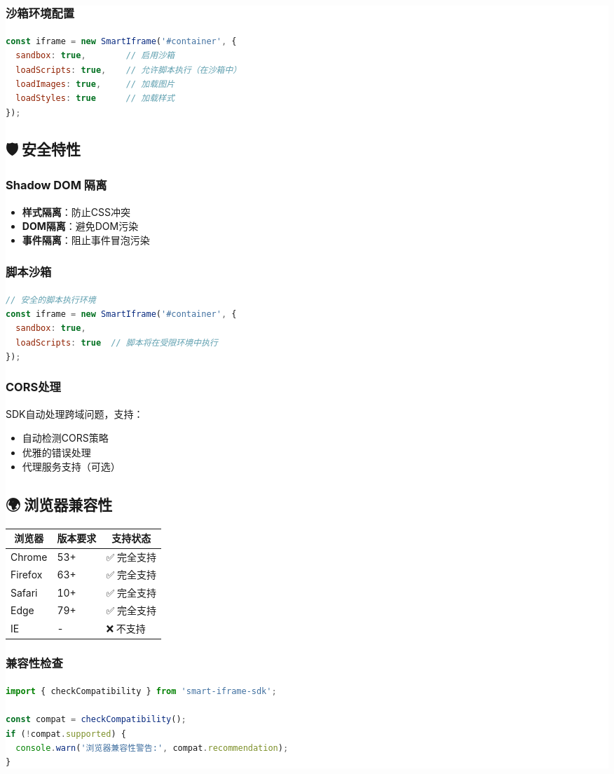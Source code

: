 ### 沙箱环境配置
```javascript
const iframe = new SmartIframe('#container', {
  sandbox: true,        // 启用沙箱
  loadScripts: true,    // 允许脚本执行（在沙箱中）
  loadImages: true,     // 加载图片
  loadStyles: true      // 加载样式
});
```

## 🛡️ 安全特性

### Shadow DOM 隔离
- **样式隔离**：防止CSS冲突
- **DOM隔离**：避免DOM污染
- **事件隔离**：阻止事件冒泡污染

### 脚本沙箱
```javascript
// 安全的脚本执行环境
const iframe = new SmartIframe('#container', {
  sandbox: true,
  loadScripts: true  // 脚本将在受限环境中执行
});
```

### CORS处理
SDK自动处理跨域问题，支持：
- 自动检测CORS策略
- 优雅的错误处理
- 代理服务支持（可选）

## 🌍 浏览器兼容性

| 浏览器 | 版本要求 | 支持状态 |
|--------|----------|----------|
| Chrome | 53+ | ✅ 完全支持 |
| Firefox | 63+ | ✅ 完全支持 |
| Safari | 10+ | ✅ 完全支持 |
| Edge | 79+ | ✅ 完全支持 |
| IE | - | ❌ 不支持 |

### 兼容性检查
```javascript
import { checkCompatibility } from 'smart-iframe-sdk';

const compat = checkCompatibility();
if (!compat.supported) {
  console.warn('浏览器兼容性警告:', compat.recommendation);
}
```
